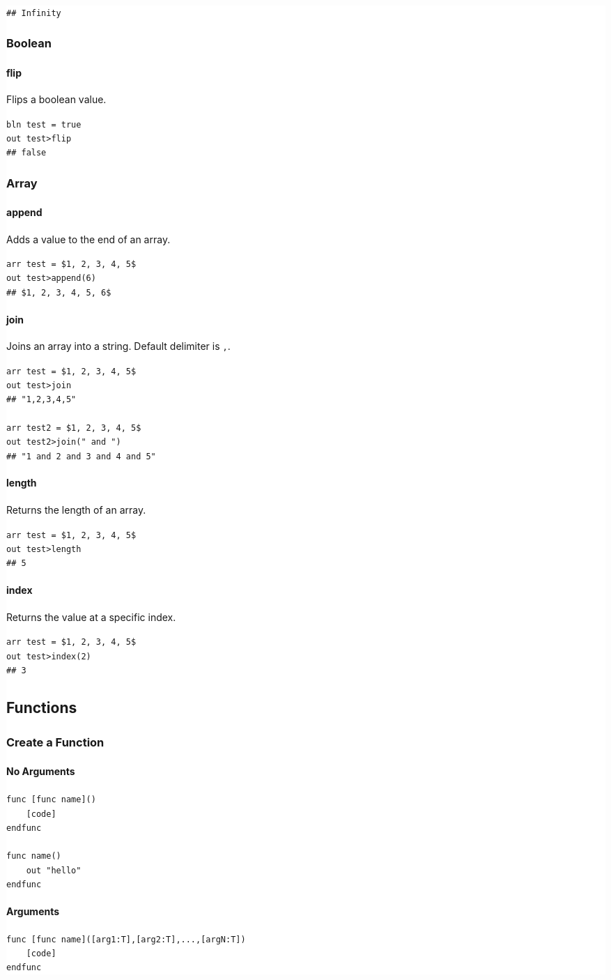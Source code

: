 ```
## Infinity
```
### Boolean
#### flip
Flips a boolean value.
```
bln test = true
out test>flip
## false
```
### Array
#### append
Adds a value to the end of an array.
```
arr test = $1, 2, 3, 4, 5$
out test>append(6)
## $1, 2, 3, 4, 5, 6$
```
#### join
Joins an array into a string. Default delimiter is `,`.
```
arr test = $1, 2, 3, 4, 5$
out test>join
## "1,2,3,4,5"

arr test2 = $1, 2, 3, 4, 5$
out test2>join(" and ")
## "1 and 2 and 3 and 4 and 5"
```
#### length
Returns the length of an array.
```
arr test = $1, 2, 3, 4, 5$
out test>length
## 5
```
#### index
Returns the value at a specific index.
```
arr test = $1, 2, 3, 4, 5$
out test>index(2)
## 3
```
## Functions
### Create a Function
#### No Arguments
```
func [func name]()
    [code]
endfunc

func name()
    out "hello"
endfunc
```
#### Arguments
```
func [func name]([arg1:T],[arg2:T],...,[argN:T])
    [code]
endfunc
```